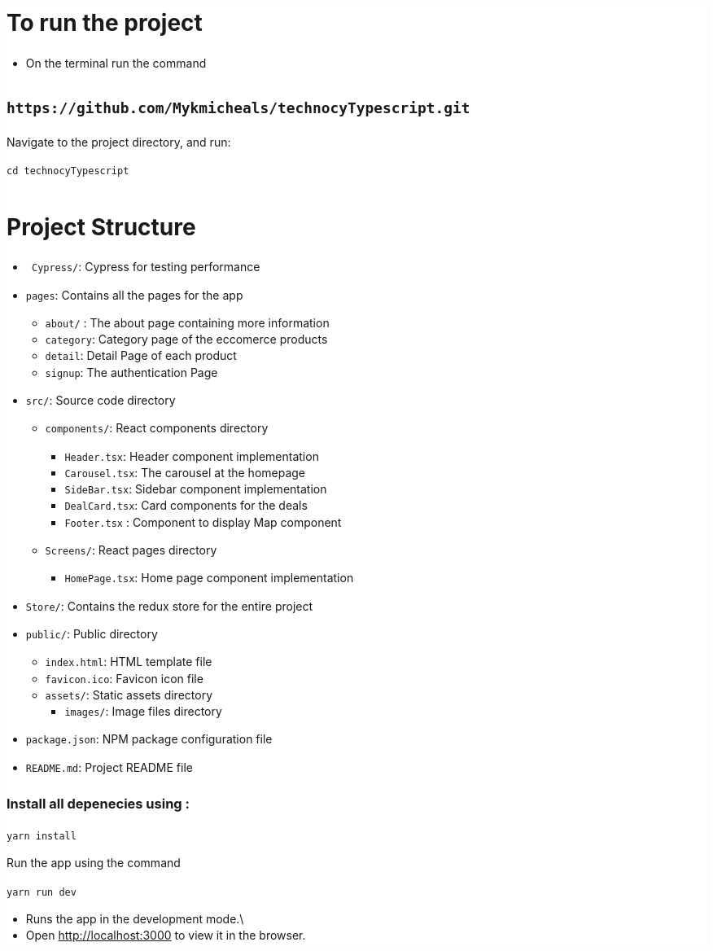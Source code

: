 # To run the project

-  On the terminal run the command

## ` https://github.com/Mykmicheals/technocyTypescript.git `

Navigate to the project directory, and run:

 `cd technocyTypescript `


 # Project Structure

- ` Cypress/`: Cypress for testing performance
- `pages`: Contains all the pages for the app
    - `about/` : The about page containing more information
    - `category`: Category page of the eccomerce products
    - `detail`: Detail Page of each product
    - `signup`: The authentication Page
- `src/`: Source code directory
  - `components/`: React components directory
      - `Header.tsx`: Header component implementation
      - `Carousel.tsx`: The carousel at the homepage
      - `SideBar.tsx`: Sidebar component implementation
      - `DealCard.tsx`: Card components for the deals
      - `Footer.tsx` : Component to display Map component

  - `Screens/`: React pages directory
      - `HomePage.tsx`: Home page component implementation

 - `Store/`: Contains the redux store for the entire project

- `public/`: Public directory
  - `index.html`: HTML template file
  - `favicon.ico`: Favicon icon file
  - `assets/`: Static assets directory
    - `images/`: Image files directory

- `package.json`: NPM package configuration file
- `README.md`: Project README file

### Install all depenecies using :

` yarn install `

Run the app using the command

` yarn run dev `



- Runs the app in the development mode.\
- Open [http://localhost:3000](http://localhost:3000) to view it in the browser.
